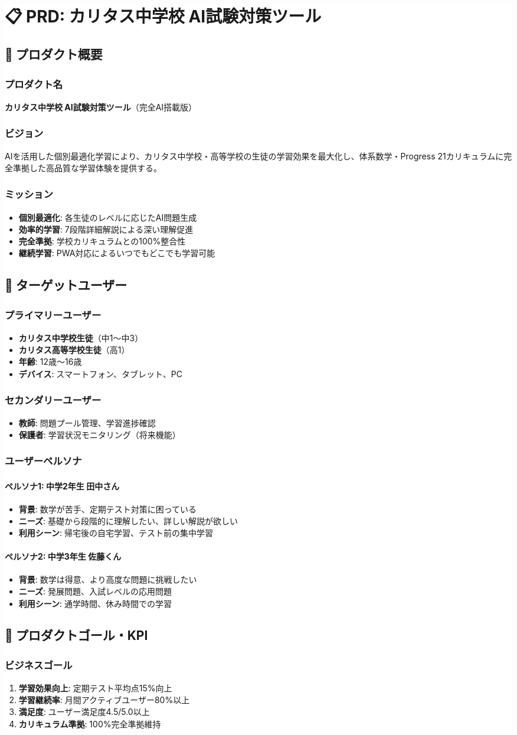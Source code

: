 # 📋 PRD: カリタス中学校 AI試験対策ツール

## 🎯 プロダクト概要

### プロダクト名
**カリタス中学校 AI試験対策ツール**（完全AI搭載版）

### ビジョン
AIを活用した個別最適化学習により、カリタス中学校・高等学校の生徒の学習効果を最大化し、体系数学・Progress 21カリキュラムに完全準拠した高品質な学習体験を提供する。

### ミッション
- **個別最適化**: 各生徒のレベルに応じたAI問題生成
- **効率的学習**: 7段階詳細解説による深い理解促進
- **完全準拠**: 学校カリキュラムとの100%整合性
- **継続学習**: PWA対応によるいつでもどこでも学習可能

## 👥 ターゲットユーザー

### プライマリーユーザー
- **カリタス中学校生徒**（中1〜中3）
- **カリタス高等学校生徒**（高1）
- **年齢**: 12歳〜16歳
- **デバイス**: スマートフォン、タブレット、PC

### セカンダリーユーザー
- **教師**: 問題プール管理、学習進捗確認
- **保護者**: 学習状況モニタリング（将来機能）

### ユーザーペルソナ

#### ペルソナ1: 中学2年生 田中さん
- **背景**: 数学が苦手、定期テスト対策に困っている
- **ニーズ**: 基礎から段階的に理解したい、詳しい解説が欲しい
- **利用シーン**: 帰宅後の自宅学習、テスト前の集中学習

#### ペルソナ2: 中学3年生 佐藤くん
- **背景**: 数学は得意、より高度な問題に挑戦したい
- **ニーズ**: 発展問題、入試レベルの応用問題
- **利用シーン**: 通学時間、休み時間での学習

## 🎯 プロダクトゴール・KPI

### ビジネスゴール
1. **学習効果向上**: 定期テスト平均点15%向上
2. **学習継続率**: 月間アクティブユーザー80%以上
3. **満足度**: ユーザー満足度4.5/5.0以上
4. **カリキュラム準拠**: 100%完全準拠維持
